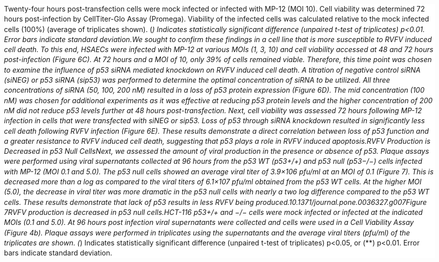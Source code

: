Twenty-four hours post-transfection cells were mock infected or infected with MP-12 (MOI 10). Cell viability was determined 72 hours post-infection by CellTiter-Glo Assay (Promega). Viability of the infected cells was calculated relative to the mock infected cells (100%) (average of triplicates shown). (*) Indicates statistically significant difference (unpaired t-test of triplicates) p<0.01. Error bars indicate standard deviation.We sought to confirm these findings in a cell line that is more susceptible to RVFV induced cell death. To this end, HSAECs were infected with MP-12 at various MOIs (1, 3, 10) and cell viability accessed at 48 and 72 hours post-infection (Figure 6C). At 72 hours and a MOI of 10, only 39% of cells remained viable. Therefore, this time point was chosen to examine the influence of p53 siRNA mediated knockdown on RVFV induced cell death. A titration of negative control siRNA (siNEG) or p53 siRNA (sip53) was performed to determine the optimal concentration of siRNA to be utilized. All three concentrations of siRNA (50, 100, 200 nM) resulted in a loss of p53 protein expression (Figure 6D). The mid concentration (100 nM) was chosen for additional experiments as it was effective at reducing p53 protein levels and the higher concentration of 200 nM did not reduce p53 levels further at 48 hours post-transfection. Next, cell viability was assessed 72 hours following MP-12 infection in cells that were transfected with siNEG or sip53. Loss of p53 through siRNA knockdown resulted in significantly less cell death following RVFV infection (Figure 6E). These results demonstrate a direct correlation between loss of p53 function and a greater resistance to RVFV induced cell death, suggesting that p53 plays a role in RVFV induced apoptosis.RVFV Production is Decreased in p53 Null CellsNext, we assessed the amount of viral production in the presence or absence of p53. Plaque assays were performed using viral supernatants collected at 96 hours from the p53 WT (p53+/+) and p53 null (p53−/−) cells infected with MP-12 (MOI 0.1 and 5.0). The p53 null cells showed an average viral titer of 3.9×106 pfu/ml at an MOI of 0.1 (Figure 7). This is decreased more than a log as compared to the viral titers of 6.1×107 pfu/ml obtained from the p53 WT cells. At the higher MOI (5.0), the decrease in viral titer was more dramatic in the p53 null cells with nearly a two log difference compared to the p53 WT cells. These results demonstrate that lack of p53 results in less RVFV being produced.10.1371/journal.pone.0036327.g007Figure 7RVFV production is decreased in p53 null cells.HCT-116 p53+/+ and −/− cells were mock infected or infected at the indicated MOIs (0.1 and 5.0). At 96 hours post infection viral supernatants were collected and cells were used in a Cell Viability Assay (Figure 4b). Plaque assays were performed in triplicates using the supernatants and the average viral titers (pfu/ml) of the triplicates are shown. (*) Indicates statistically significant difference (unpaired t-test of triplicates) p<0.05, or (**) p<0.01. Error bars indicate standard deviation.
